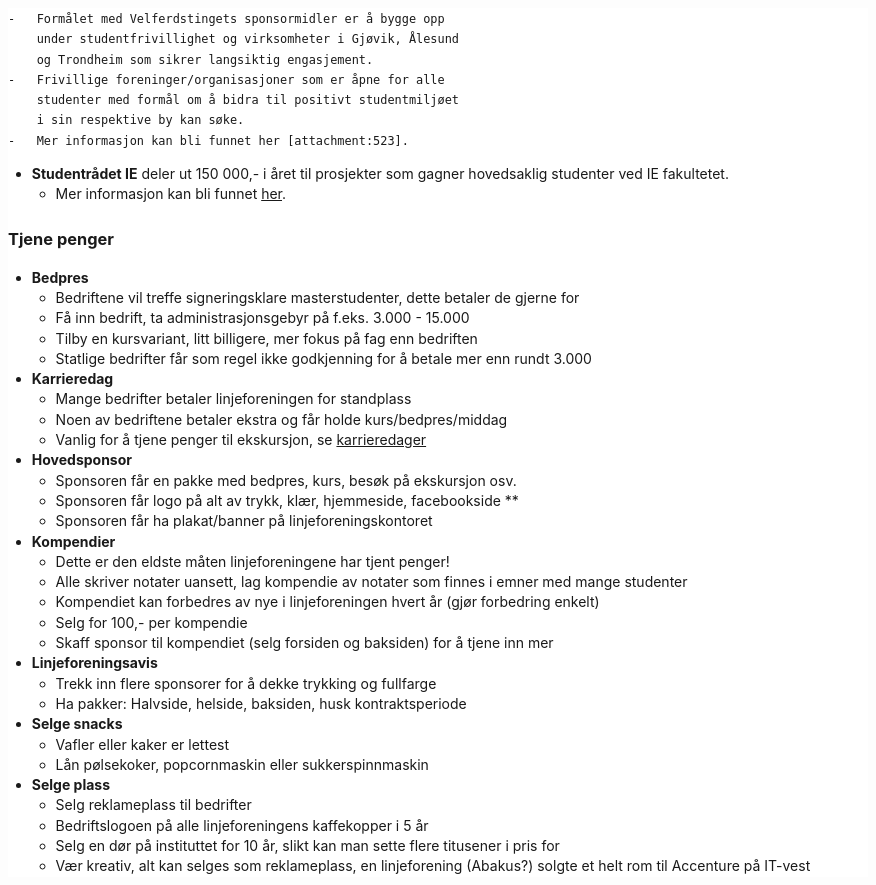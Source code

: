     -   Formålet med Velferdstingets sponsormidler er å bygge opp 
        under studentfrivillighet og virksomheter i Gjøvik, Ålesund 
        og Trondheim som sikrer langsiktig engasjement. 
    -   Frivillige foreninger/organisasjoner som er åpne for alle 
        studenter med formål om å bidra til positivt studentmiljøet 
        i sin respektive by kan søke.
    -   Mer informasjon kan bli funnet her [attachment:523].

-   **Studentrådet IE** deler ut 150 000,- i året til prosjekter som gagner hovedsaklig studenter ved IE fakultetet. 
    -   Mer informasjon kan bli funnet [her](https://ie.studentrad.no/2018/04/26/velferdsmidler/).



### Tjene penger

-   **Bedpres**
    -   Bedriftene vil treffe signeringsklare masterstudenter, dette
        betaler de gjerne for
    -   Få inn bedrift, ta administrasjonsgebyr på f.eks. 3.000 - 15.000
    -   Tilby en kursvariant, litt billigere, mer fokus på fag enn
        bedriften
    -   Statlige bedrifter får som regel ikke godkjenning for å betale
        mer enn rundt 3.000
-   **Karrieredag**
    -   Mange bedrifter betaler linjeforeningen for standplass
    -   Noen av bedriftene betaler ekstra og får holde
        kurs/bedpres/middag
    -   Vanlig for å tjene penger til ekskursjon, se [karrieredager]()
-   **Hovedsponsor**
    -   Sponsoren får en pakke med bedpres, kurs, besøk på ekskursjon
        osv.
    -   Sponsoren får logo på alt av trykk, klær, hjemmeside,
        facebookside **
    -   Sponsoren får ha plakat/banner på linjeforeningskontoret
-   **Kompendier**
    -   Dette er den eldste måten linjeforeningene har tjent penger!
    -   Alle skriver notater uansett, lag kompendie av notater som
        finnes i emner med mange studenter
    -   Kompendiet kan forbedres av nye i linjeforeningen hvert år (gjør
        forbedring enkelt)
    -   Selg for 100,- per kompendie
    -   Skaff sponsor til kompendiet (selg forsiden og baksiden) for å
        tjene inn mer
-   **Linjeforeningsavis**
    -   Trekk inn flere sponsorer for å dekke trykking og fullfarge
    -   Ha pakker: Halvside, helside, baksiden, husk kontraktsperiode
-   **Selge snacks**
    -   Vafler eller kaker er lettest
    -   Lån pølsekoker, popcornmaskin eller sukkerspinnmaskin
-   **Selge plass**
    -   Selg reklameplass til bedrifter
    -   Bedriftslogoen på alle linjeforeningens kaffekopper i 5 år
    -   Selg en dør på instituttet for 10 år, slikt kan man sette flere
        titusener i pris for
    -   Vær kreativ, alt kan selges som reklameplass, en linjeforening
        (Abakus?) solgte et helt rom til Accenture på IT-vest


  [Trondheim Kommune]: https://skjema.kf.no/more/wizard/wizard.jsp?wizardid=991&ouref=1601
  [RomRes]: http://romres.ntnu.no/
  [Emil]: http://emilweb.no/
  [Smørekoppen]: http://www.smorekoppen.no
  [HC]: http://www.hc.ntnu.no
  [Omega]: http://omega.ntnu.no
  [Online]: http://online.ntnu.no
  [Abakus]: http://abakus.no
  [Elektra]: http://elektra.io
  [H.M. Aarhønen]: http://www.aarhonen.ntnu.no/?q=node/158
  [HC]: http://www.hc.ntnu.no
  [Abakus]: http://abakus.no
  [A/F Smørekoppen]: http://www.smorekoppen.no
  [1]: http://aarhonen.no
  [Emil]: http://emilweb.no
  [Omega]: http://omega.ntnu.no
  [Placebo]: http://org.ntnu.no/placebo
  [Alf]: http://org.ntnu.no/alf
  [BSF]: http://bergstud.no
  [Mannhullet]: http://mannhullet.no
  [Timini]: http://timini.no
  [Online]: http://online.ntnu.no
  [Janus]: http://org.ntnu.no/janus
  [sit.no/om-sit/studentorganisasjoner]: http://www.sit.no/om-sit/studentorganisasjoner
  [www.studenttinget.no/prosjektmidler]: http://www.studenttinget.no/prosjektmidler/
  [www.studenttinget.no/repromidler]: http://www.studenttinget.no/repromidler/
  [akan.no]: http://akan.no/
  [akan.no/../]: http://www.akan.no/publisher/publisher.asp?id=57&tekstid=611
  [innsida.ntnu.no/../Økonomisk-støtte-til-studentarrangement]: https://innsida.ntnu.no/wiki/-/wiki/Norsk/%C3%98konomisk+st%C3%B8tte+til+studentarrangement